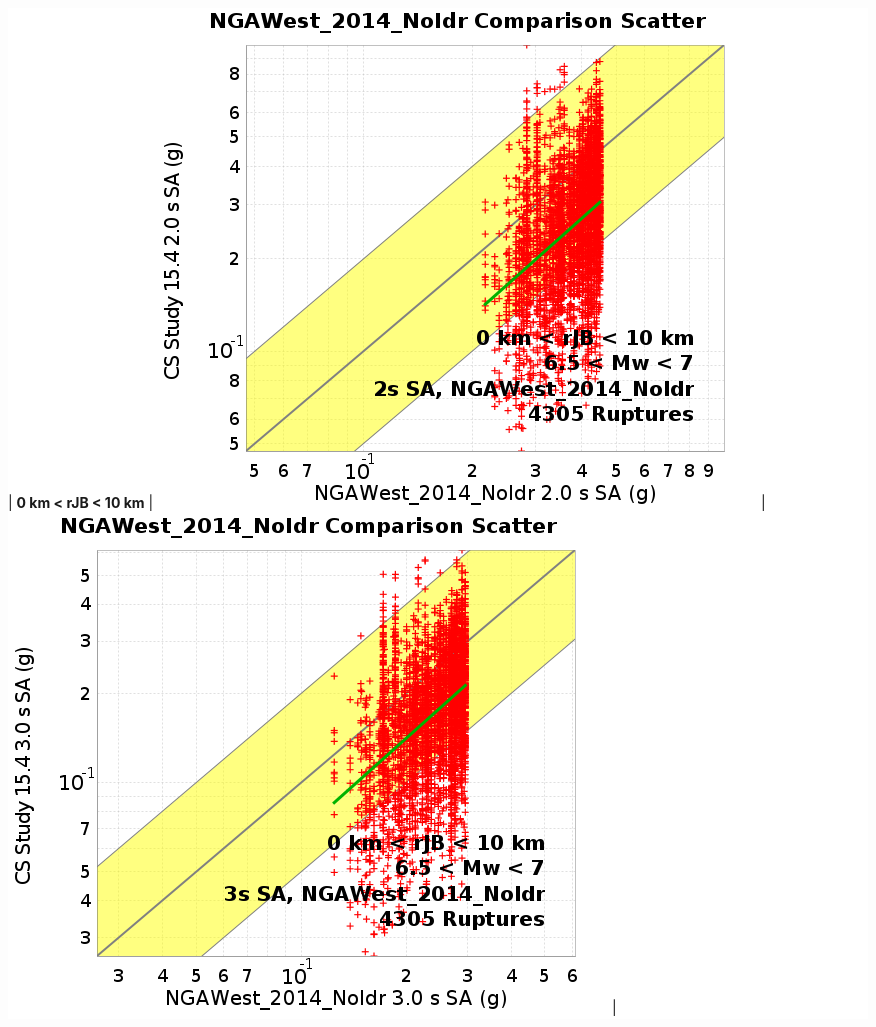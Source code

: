 | **0 km < rJB < 10 km** | ![Scatter Plot](resources/COO_mag_6.5_7_dist_0_10_2s_NGAWest_2014_NoIdr_scatter.png) | ![Scatter Plot](resources/COO_mag_6.5_7_dist_0_10_3s_NGAWest_2014_NoIdr_scatter.png) |